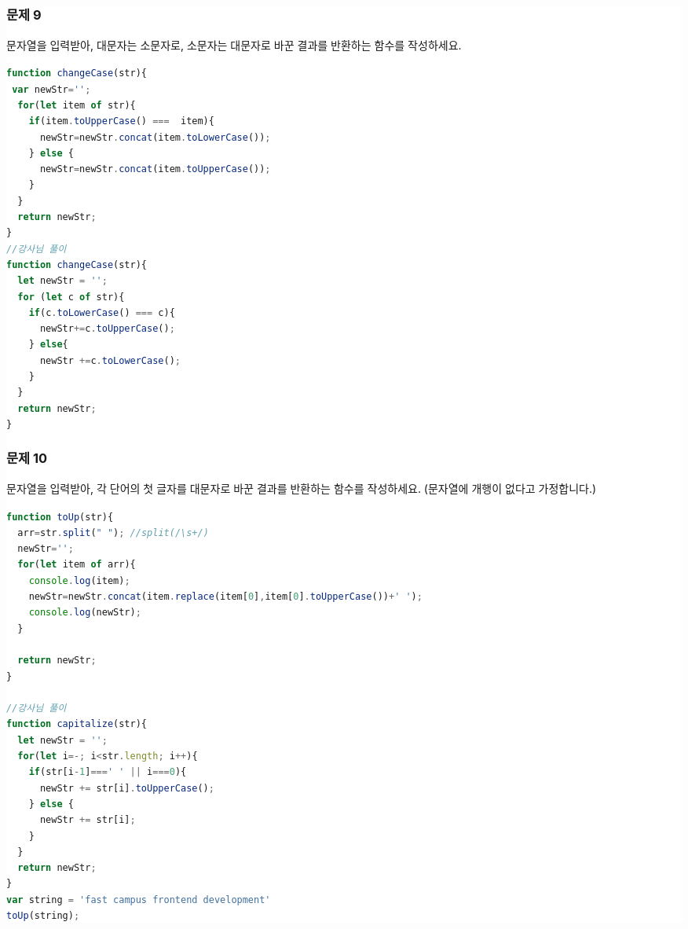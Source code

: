 

### 문제 9

문자열을 입력받아, 대문자는 소문자로, 소문자는 대문자로 바꾼 결과를 반환하는 함수를 작성하세요.

```javascript
function changeCase(str){ 
 var newStr='';
  for(let item of str){
    if(item.toUpperCase() ===  item){
      newStr=newStr.concat(item.toLowerCase());
    } else {
      newStr=newStr.concat(item.toUpperCase());
    }
  }
  return newStr;
}
//강사님 풀이
function changeCase(str){
  let newStr = '';
  for (let c of str){
    if(c.toLowerCase() === c){
      newStr+=c.toUpperCase();
    } else{
      newStr +=c.toLowerCase();
    }
  }
  return newStr;
}

```



### 문제 10

문자열을 입력받아, 각 단어의 첫 글자를 대문자로 바꾼 결과를 반환하는 함수를 작성하세요. (문자열에 개행이 없다고 가정합니다.)

```javascript
function toUp(str){
  arr=str.split(" "); //split(/\s+/)
  newStr='';
  for(let item of arr){
    console.log(item);
    newStr=newStr.concat(item.replace(item[0],item[0].toUpperCase())+' ');
    console.log(newStr);
  }
  
  return newStr;
}

//강사님 풀이
function capitalize(str){
  let newStr = '';
  for(let i=-; i<str.length; i++){
    if(str[i-1]===' ' || i===0){
      newStr += str[i].toUpperCase();
    } else {
      newStr += str[i];
    }
  }
  return newStr;
}
var string = 'fast campus frontend development'
toUp(string);
```